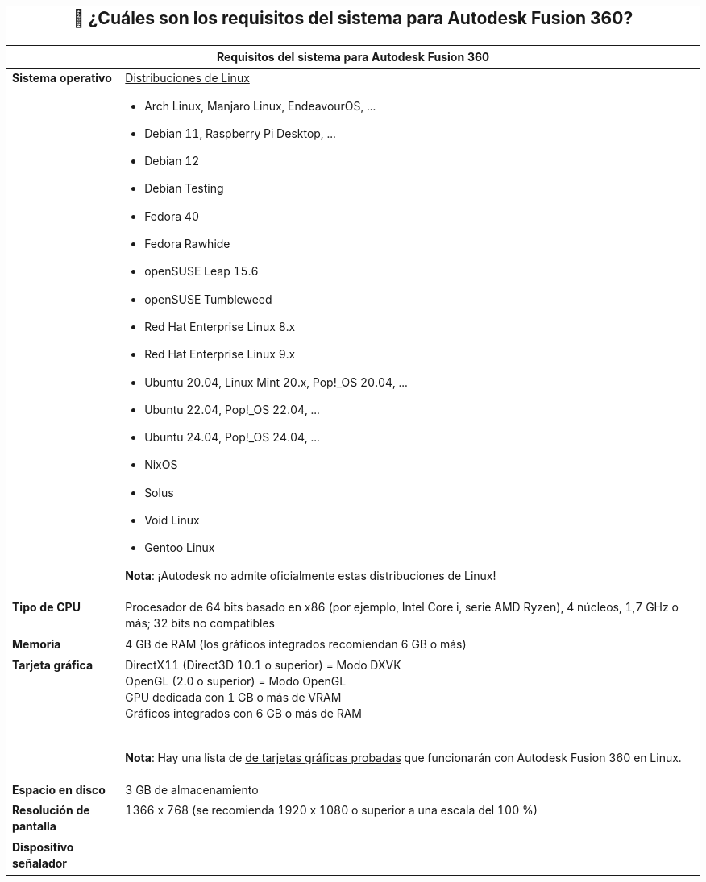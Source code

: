 
<div id="fusion360-requirements-1" align="center">
<h2>📑 ¿Cuáles son los requisitos del sistema para Autodesk Fusion 360?</h2>
</div>
<div id="fusion360-requirements-2" align="left">
 <table>
   <thead>
    <tr>
     <th colspan="2" rowspan="1"><b>Requisitos del sistema para Autodesk Fusion 360</b></th>
    </tr>
   </thead>
   <tbody>
    <tr>
     <td><strong>Sistema operativo</strong></td>
     <td>
     <u>Distribuciones de Linux</u>
      <ul>
       <li><p>Arch Linux, Manjaro Linux, EndeavourOS, ...</p></li>
       <li><p>Debian 11, Raspberry Pi Desktop, ...</p></li>
       <li><p>Debian 12</p></li>
       <li><p>Debian Testing</p></li>
       <li><p>Fedora 40</p></li>
       <li><p>Fedora Rawhide</p></li>
       <li><p>openSUSE Leap 15.6</p></li>
       <li><p>openSUSE Tumbleweed</p></li>
       <li><p>Red Hat Enterprise Linux 8.x</p></li>
       <li><p>Red Hat Enterprise Linux 9.x</p></li>
       <li><p>Ubuntu 20.04, Linux Mint 20.x, Pop!_OS 20.04, ...</p></li>
       <li><p>Ubuntu 22.04, Pop!_OS 22.04, ...</p></li>
       <li><p>Ubuntu 24.04, Pop!_OS 24.04, ...</p></li>
       <li><p>NixOS</p></li>
       <li><p>Solus</p></li>
       <li><p>Void Linux</p></li>
       <li><p>Gentoo Linux</p></li>
      </ul><p><b>Nota</b>: ¡Autodesk no admite oficialmente estas distribuciones de Linux!</p></td>
    </tr>
    <tr>
     <td><strong>Tipo de CPU</strong></td>
     <td>Procesador de 64 bits basado en x86 (por ejemplo, Intel Core i, serie AMD Ryzen), 4 núcleos, 1,7 GHz o más; 32 bits no compatibles</td>
    </tr>
    <tr>
     <td><strong>Memoria</strong></td>
     <td>4 GB de RAM (los gráficos integrados recomiendan 6 GB o más)</td>
    </tr>
    <tr>
     <td><strong>Tarjeta gráfica</strong></td>
     <td>DirectX11 (Direct3D 10.1 o superior) = Modo DXVK <br> OpenGL (2.0 o superior) = Modo OpenGL <br> GPU dedicada con 1 GB o más de VRAM<br> Gráficos integrados con 6 GB o más de RAM
      <br><br>
      <p><b>Nota</b>: Hay una lista de <a href="https://github.com/cryinkfly/Autodesk-Fusion-360-for-Linux/wiki/Supported-Graphics-Cards"> de tarjetas gráficas probadas</a> que funcionarán con Autodesk Fusion 360 en Linux.</p></td>
    </tr>
    <tr>
     <td><strong>Espacio en disco</strong></td>
     <td>3 GB de almacenamiento</td>
    </tr>
    <tr>
     <td><strong>Resolución de pantalla</strong></td>
     <td>1366 x 768 (se recomienda 1920 x 1080 o superior a una escala del 100 %)</td>
    </tr>
    <tr>
     <td><strong>Dispositivo señalador</strong></td>